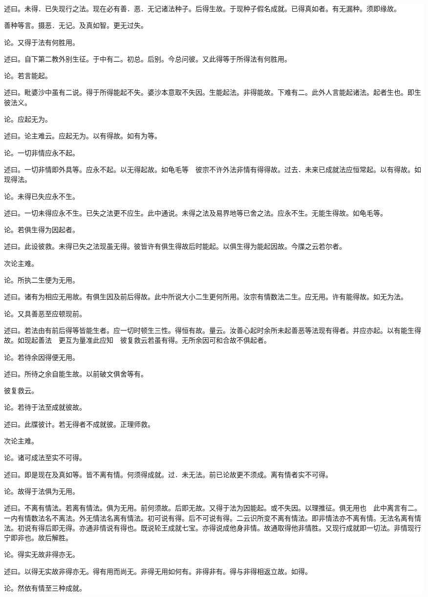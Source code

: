 述曰。未得．已失现行之法。现在必有善．恶．无记诸法种子。后得生故。于现种子假名成就。已得真如者。有无漏种。须即缘故。

善种等言。摄恶．无记。及真如智。更无过失。

论。又得于法有何胜用。

述曰。自下第二教外别生征。于中有二。初总。后别。今总问彼。又此得等于所得法有何胜用。

论。若言能起。

述曰。毗婆沙中虽有二说。得于所得能起不失。婆沙本意取不失因。生能起法。非得能故。下难有二。此外人言能起诸法。起者生也。即生彼法义。

论。应起无为。

述曰。论主难云。应起无为。以有得故。如有为等。

论。一切非情应永不起。

述曰。一切非情即外具等。应永不起。以无得起故。如龟毛等　彼宗不许外法非情有得得故。过去．未来已成就法应恒常起。以有得故。如现得法。

论。未得已失应永不生。

述曰。一切未得应永不生。已失之法更不应生。此中通说。未得之法及易界地等已舍之法。应永不生。无能生得故。如龟毛等。

论。若俱生得为因起者。

述曰。此设彼救。未得已失之法现虽无得。彼皆许有俱生得故后时能起。以俱生得为能起因故。今牒之云若尔者。

次论主难。

论。所执二生便为无用。

述曰。诸有为相应无用故。有俱生因及前后得故。此中所说大小二生更何所用。汝宗有情数法二生。应无用。许有能得故。如无为法。

论。又具善恶至应顿现前。

述曰。若法由有前后得等皆能生者。应一切时顿生三性。得恒有故。量云。汝善心起时余所未起善恶等法现有得者。并应亦起。以有能生得故。如现起善法　更互为量准此应知　彼复救云若虽有得。无所余因可和合故不俱起者。

论。若待余因得便无用。

述曰。所待之余自能生故。以前破文俱舍等有。

彼复救云。

论。若待于法至成就彼故。

述曰。此牒彼计。若无得者不成就彼。正理师救。

次论主难。

论。诸可成法至实不可得。

述曰。即是现在及真如等。皆不离有情。何须得成就。过．未无法。前已论故更不须成。离有情者实不可得。

论。故得于法俱为无用。

述曰。不离有情法。若离有情法。俱为无用。前何须故。后即无故。又得于法为因能起。或不失因。以理推征。俱无用也　此中离言有二。一内有情数法名不离法。外无情法名离有情法。初可说有得。后不可说有得。二云识所变不离有情法。即非情法亦不离有情。无法名离有情法。初说有得后即无得。亦通非情说有得也。既说轮王成就七宝。亦得说成他身非情。故通取得他非情胜。又现行成就即一切法。非情现行宁即非也。故后解胜。

论。得实无故非得亦无。

述曰。以得无实故非得亦无。得有用而尚无。非得无用如何有。非得非有。得与非得相返立故。如得。

论。然依有情至三种成就。
